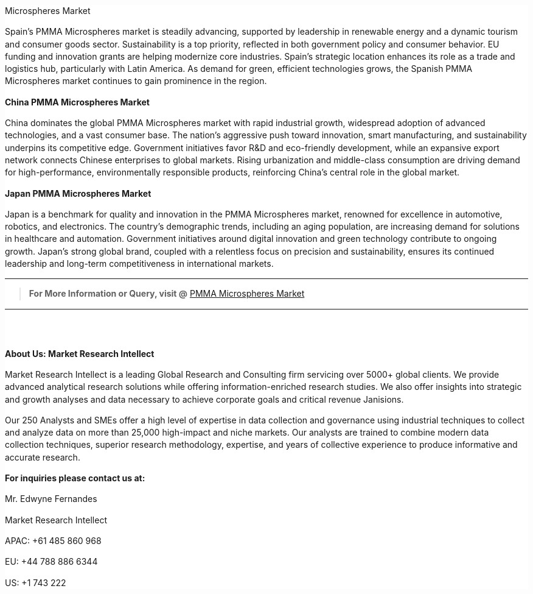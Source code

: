 Microspheres Market</strong></p><p class="" data-start="4424" data-end="4975">Spain&rsquo;s PMMA Microspheres market is steadily advancing, supported by leadership in renewable energy and a dynamic tourism and consumer goods sector. Sustainability is a top priority, reflected in both government policy and consumer behavior. EU funding and innovation grants are helping modernize core industries. Spain&rsquo;s strategic location enhances its role as a trade and logistics hub, particularly with Latin America. As demand for green, efficient technologies grows, the Spanish PMMA Microspheres market continues to gain prominence in the region.</p><p class="" data-start="4977" data-end="5589"><strong data-start="4977" data-end="4998">China PMMA Microspheres Market</strong></p><p class="" data-start="4977" data-end="5589">China dominates the global PMMA Microspheres market with rapid industrial growth, widespread adoption of advanced technologies, and a vast consumer base. The nation&rsquo;s aggressive push toward innovation, smart manufacturing, and sustainability underpins its competitive edge. Government initiatives favor R&amp;D and eco-friendly development, while an expansive export network connects Chinese enterprises to global markets. Rising urbanization and middle-class consumption are driving demand for high-performance, environmentally responsible products, reinforcing China&rsquo;s central role in the global market.</p><p class="" data-start="5591" data-end="6162"><strong data-start="5591" data-end="5612">Japan PMMA Microspheres Market</strong></p><p class="" data-start="5591" data-end="6162">Japan is a benchmark for quality and innovation in the PMMA Microspheres market, renowned for excellence in automotive, robotics, and electronics. The country&rsquo;s demographic trends, including an aging population, are increasing demand for solutions in healthcare and automation. Government initiatives around digital innovation and green technology contribute to ongoing growth. Japan&rsquo;s strong global brand, coupled with a relentless focus on precision and sustainability, ensures its continued leadership and long-term competitiveness in international markets.</p><hr /><blockquote><p><span class="font-[700]"><strong>For More Information or Query, visit&nbsp;@</strong>&nbsp;</span><span class="font-[700]"><a href="https://www.marketresearchintellect.com/product/global-pmma-microspheres-sales-market/?utm_source=Linkedin&utm_medium=049" target="_blank" data-tracking-control-name="article-ssr-frontend-pulse_little-text-block" data-tracking-will-navigate="" data-test-link="">PMMA Microspheres Market</a></span></p></blockquote><hr /><h3>&nbsp;</h3><p><strong><span class="font-[700]">About Us: Market Research Intellect</span></strong></p><p><span class="">Market Research Intellect is a leading Global Research and Consulting firm servicing over 5000+ global clients. We provide advanced analytical research solutions while offering information-enriched research studies.&nbsp;</span>We also offer insights into strategic and growth analyses and data necessary to achieve corporate goals and critical revenue Janisions.</p><p><span class="">Our 250 Analysts and SMEs offer a high level of expertise in data collection and governance using industrial techniques to collect and analyze data on more than 25,000 high-impact and niche markets. Our analysts are trained to combine modern data collection techniques, superior research methodology, expertise, and years of collective experience to produce informative and accurate research.</span></p><p><strong>For inquiries please contact us at:</strong></p><p>Mr. Edwyne Fernandes</p><p>Market Research Intellect</p><p>APAC: +61 485 860 968</p><p>EU: +44 788 886 6344</p><p>US: +1 743 222